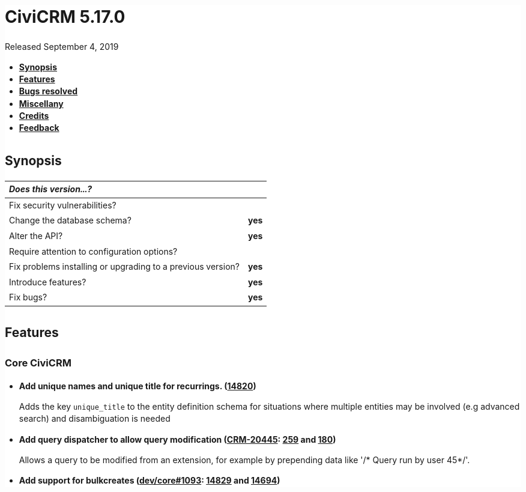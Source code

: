 # CiviCRM 5.17.0

Released September 4, 2019

- **[Synopsis](#synopsis)**
- **[Features](#features)**
- **[Bugs resolved](#bugs)**
- **[Miscellany](#misc)**
- **[Credits](#credits)**
- **[Feedback](#feedback)**

## <a name="synopsis"></a>Synopsis

| *Does this version...?*                                         |         |
|:--------------------------------------------------------------- |:-------:|
| Fix security vulnerabilities?                                   |         |
| Change the database schema?                                     | **yes** |
| Alter the API?                                                  | **yes** |
| Require attention to configuration options?                     |         |
| Fix problems installing or upgrading to a previous version?     | **yes** |
| Introduce features?                                             | **yes** |
| Fix bugs?                                                       | **yes** |

## <a name="features"></a>Features

### Core CiviCRM

- **Add unique names and unique title for recurrings.
  ([14820](https://github.com/civicrm/civicrm-core/pull/14820))**

  Adds the key `unique_title` to the entity definition schema for situations where
  multiple entities may be involved (e.g advanced search) and disambiguation is
  needed

- **Add query dispatcher to allow query modification
  ([CRM-20445](https://issues.civicrm.org/jira/browse/CRM-20445):
  [259](https://github.com/civicrm/civicrm-packages/pull/259) and
  [180](https://github.com/civicrm/civicrm-packages/pull/180))**

  Allows a query to be modified from an extension, for example by prepending
  data like '/* Query run by user 45*/'.

- **Add support for bulkcreates
  ([dev/core#1093](https://lab.civicrm.org/dev/core/issues/1093):
  [14829](https://github.com/civicrm/civicrm-core/pull/14829) and
  [14694](https://github.com/civicrm/civicrm-core/pull/14694))**
